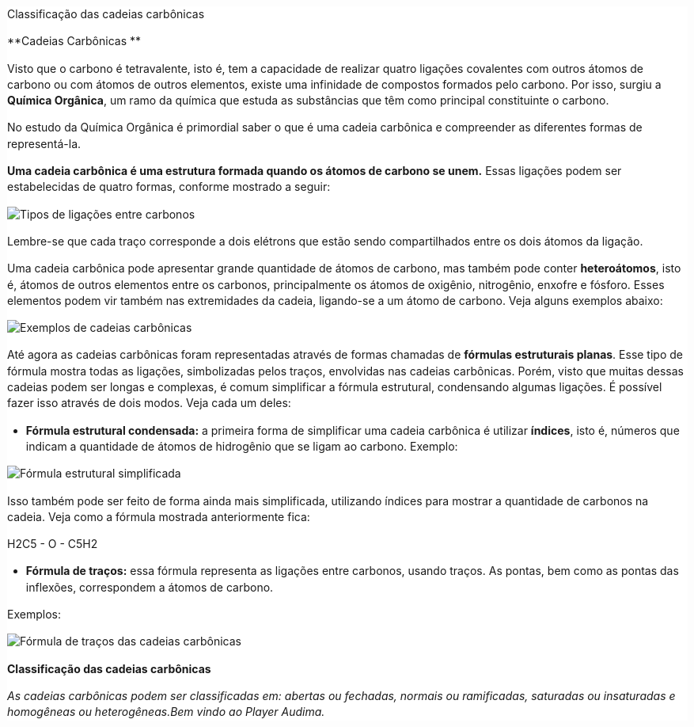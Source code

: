 Classificação das cadeias carbônicas

**Cadeias Carbônicas
**

Visto que o carbono é tetravalente, isto é, tem a capacidade de realizar quatro ligações covalentes com outros átomos de carbono ou com átomos de outros elementos, existe uma infinidade de compostos formados pelo carbono. Por isso, surgiu a **Química Orgânica**, um ramo da química que estuda as substâncias que têm como principal constituinte o carbono.

No estudo da Química Orgânica é primordial saber o que é uma cadeia carbônica e compreender as diferentes formas de representá-la.

**Uma cadeia carbônica é uma estrutura formada quando os átomos de carbono se unem.** Essas ligações podem ser estabelecidas de quatro formas, conforme mostrado a seguir:

![Tipos de ligações entre carbonos](https://static.planejativo.com/uploads/novas/5ec29adcb01442be69631ce0b34edae2.jpg)

Lembre-se que cada traço corresponde a dois elétrons que estão sendo compartilhados entre os dois átomos da ligação.

Uma cadeia carbônica pode apresentar grande quantidade de átomos de carbono, mas também pode conter **heteroátomos**, isto é, átomos de outros elementos entre os carbonos, principalmente os átomos de oxigênio, nitrogênio, enxofre e fósforo. Esses elementos podem vir também nas extremidades da cadeia, ligando-se a um átomo de carbono. Veja alguns exemplos abaixo:

![Exemplos de cadeias carbônicas](https://static.planejativo.com/uploads/novas/13ab34f65e57e97dba4fc47b9806b195.jpg)

Até agora as cadeias carbônicas foram representadas através de formas chamadas de **fórmulas estruturais planas**. Esse tipo de fórmula mostra todas as ligações, simbolizadas pelos traços, envolvidas nas cadeias carbônicas. Porém, visto que muitas dessas cadeias podem ser longas e complexas, é comum simplificar a fórmula estrutural, condensando algumas ligações. É possível fazer isso através de dois modos. Veja cada um deles:

- **Fórmula estrutural condensada:** a primeira forma de simplificar uma cadeia carbônica é utilizar **índices**, isto é, números que indicam a quantidade de átomos de hidrogênio que se ligam ao carbono. Exemplo:

![Fórmula estrutural simplificada](https://static.planejativo.com/uploads/novas/ecf922d8b45585bd1b5faef831f54e51.jpg)

Isso também pode ser feito de forma ainda mais simplificada, utilizando índices para mostrar a quantidade de carbonos na cadeia. Veja como a fórmula mostrada anteriormente fica:

H2C5 - O - C5H2

- **Fórmula de traços:** essa fórmula representa as ligações entre carbonos, usando traços. As pontas, bem como as pontas das inflexões, correspondem a átomos de carbono.

Exemplos:

![Fórmula de traços das cadeias carbônicas](https://static.planejativo.com/uploads/novas/30f623ec71ade36b88b30e82085f2a0a.jpg)



**Classificação das cadeias carbônicas**

*As cadeias carbônicas podem ser classificadas em: abertas ou fechadas, normais ou ramificadas, saturadas ou insaturadas e homogêneas ou heterogêneas.Bem vindo ao Player Audima.* 
